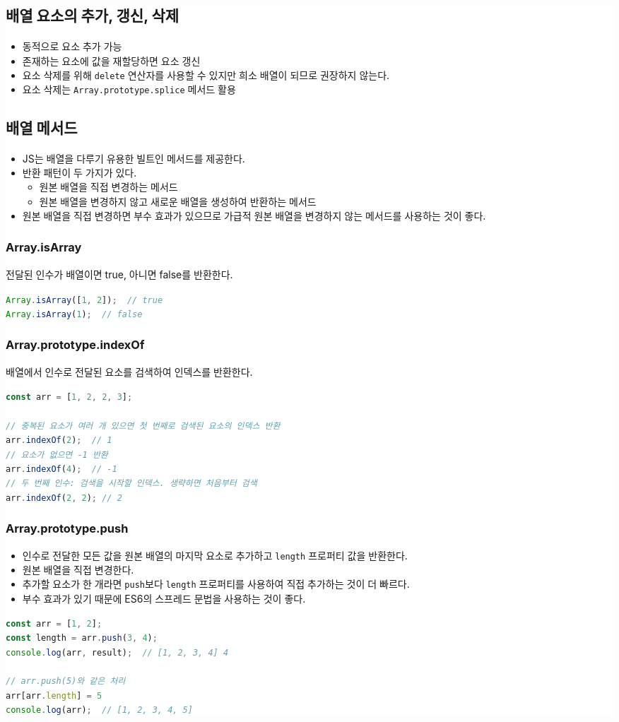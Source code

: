 ## 배열 요소의 추가, 갱신, 삭제

- 동적으로 요소 추가 가능
- 존재하는 요소에 값을 재할당하면 요소 갱신
- 요소 삭제를 위해 `delete` 연산자를 사용할 수 있지만 희소 배열이 되므로 권장하지 않는다.
- 요소 삭제는 `Array.prototype.splice` 메서드 활용


## 배열 메서드

- JS는 배열을 다루기 유용한 빌트인 메서드를 제공한다.
- 반환 패턴이 두 가지가 있다.
    - 원본 배열을 직접 변경하는 메서드
    - 원본 배열을 변경하지 않고 새로운 배열을 생성하여 반환하는 메서드
- 원본 배열을 직접 변경하면 부수 효과가 있으므로 가급적 원본 배열을 변경하지 않는 메서드를 사용하는 것이 좋다.

### Array.isArray

전달된 인수가 배열이면 true, 아니면 false를 반환한다.

```jsx
Array.isArray([1, 2]);  // true
Array.isArray(1);  // false
```

### Array.prototype.indexOf

배열에서 인수로 전달된 요소를 검색하여 인덱스를 반환한다.

```jsx
const arr = [1, 2, 2, 3];

// 중복된 요소가 여러 개 있으면 첫 번째로 검색된 요소의 인덱스 반환
arr.indexOf(2);  // 1
// 요소가 없으면 -1 반환
arr.indexOf(4);  // -1
// 두 번째 인수: 검색을 시작할 인덱스. 생략하면 처음부터 검색
arr.indexOf(2, 2); // 2
```

### Array.prototype.push

- 인수로 전달한 모든 값을 원본 배열의 마지막 요소로 추가하고 `length` 프로퍼티 값을 반환한다.
- 원본 배열을 직접 변경한다.
- 추가할 요소가 한 개라면 `push`보다 `length` 프로퍼티를 사용하여 직접 추가하는 것이 더 빠르다.
- 부수 효과가 있기 때문에 ES6의 스프레드 문법을 사용하는 것이 좋다.

```jsx
const arr = [1, 2];
const length = arr.push(3, 4);
console.log(arr, result);  // [1, 2, 3, 4] 4

// arr.push(5)와 같은 처리
arr[arr.length] = 5
console.log(arr);  // [1, 2, 3, 4, 5]
```
